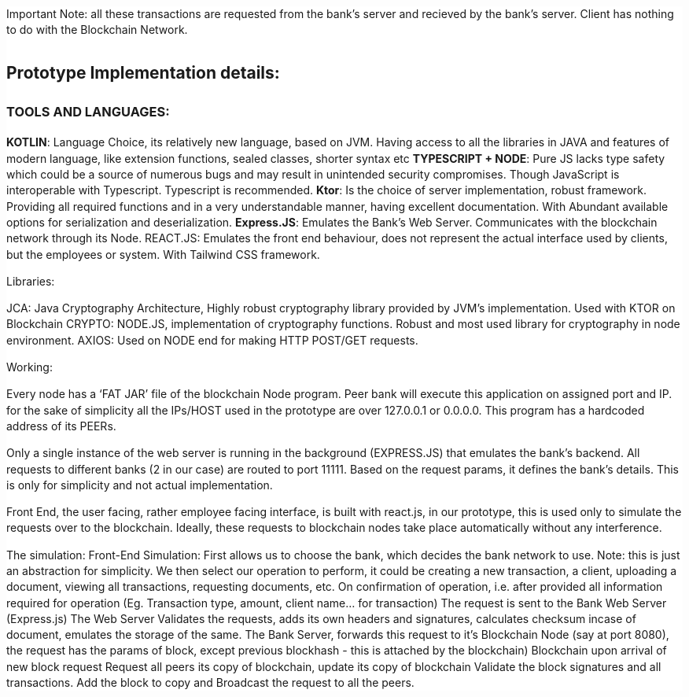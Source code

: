 Important Note: all these transactions are requested from the bank’s server and recieved by the bank’s server. Client has nothing to do with the Blockchain Network. 


## Prototype Implementation details:

### TOOLS AND LANGUAGES:
**KOTLIN**: Language Choice, its relatively new language, based on JVM. Having access to all the libraries in JAVA and features of modern language, like extension functions, sealed classes, shorter syntax etc
**TYPESCRIPT + NODE**: Pure JS lacks type safety which could be a source of numerous bugs and may result in unintended security compromises. Though JavaScript is interoperable with Typescript. Typescript is recommended.
**Ktor**: Is the choice of server implementation, robust framework. Providing all required functions and in a very understandable manner, having excellent documentation. With Abundant available options for serialization and deserialization.
**Express.JS**: Emulates the Bank’s Web Server. Communicates with the blockchain network through its Node. 
REACT.JS: Emulates the front end behaviour, does not represent the actual interface used by clients, but the employees or system. With Tailwind CSS framework.

Libraries:

JCA: Java Cryptography Architecture, Highly robust cryptography library provided by JVM’s implementation. Used with KTOR on Blockchain
CRYPTO: NODE.JS, implementation of cryptography functions. Robust and most used library for cryptography in node environment.
AXIOS: Used on NODE end for making HTTP POST/GET requests.

Working:

Every node has a ‘FAT JAR’ file of the blockchain Node program. Peer bank will execute this application on assigned port and IP. for the sake of simplicity all the IPs/HOST used in the prototype are over 127.0.0.1 or 0.0.0.0. This program has a hardcoded address of its PEERs.

Only a single instance of the web server is running in the background (EXPRESS.JS) that emulates the bank’s backend. All requests to different banks (2 in our case) are routed to port 11111. Based on the request params, it defines the bank’s details. This is only for simplicity and not actual implementation. 

Front End, the user facing, rather employee facing interface, is built with react.js, in our prototype, this is used only to simulate the requests over to the blockchain. Ideally, these requests to blockchain nodes take place automatically without any interference.

The simulation:
Front-End Simulation: 
First allows us to choose the bank, which decides the bank network to use. Note: this is just an abstraction for simplicity.
We then select our operation to perform, it could be creating a new transaction, a client, uploading a document, viewing all transactions, requesting documents, etc.
On confirmation of operation, i.e. after provided all information required for operation (Eg. Transaction type, amount, client name… for transaction) The request is sent to the Bank Web Server (Express.js)
The Web Server Validates the requests, adds its own headers and signatures, calculates checksum incase of document, emulates the storage of the same.
The Bank Server, forwards this request to it’s Blockchain Node (say at port 8080), the request has the params of block, except previous blockhash - this is attached by the blockchain)
Blockchain upon arrival of new block request
Request all peers its copy of blockchain, update its copy of blockchain
Validate the block signatures and all transactions.
Add the block to copy and Broadcast the request to all the peers.
